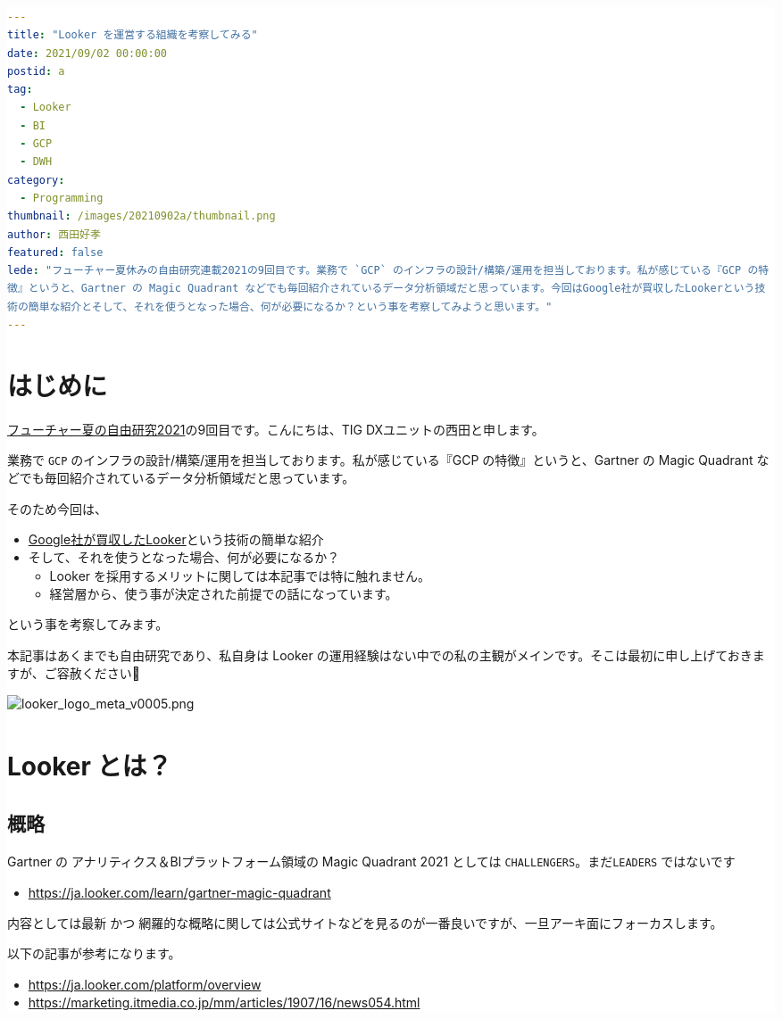```yaml
---
title: "Looker を運営する組織を考察してみる"
date: 2021/09/02 00:00:00
postid: a
tag:
  - Looker
  - BI
  - GCP
  - DWH
category:
  - Programming
thumbnail: /images/20210902a/thumbnail.png
author: 西田好孝
featured: false
lede: "フューチャー夏休みの自由研究連載2021の9回目です。業務で `GCP` のインフラの設計/構築/運用を担当しております。私が感じている『GCP の特徴』というと、Gartner の Magic Quadrant などでも毎回紹介されているデータ分析領域だと思っています。今回はGoogle社が買収したLookerという技術の簡単な紹介とそして、それを使うとなった場合、何が必要になるか？という事を考察してみようと思います。"
---
```

# はじめに

[フューチャー夏の自由研究2021](/articles/20210823a/)の9回目です。こんにちは、TIG DXユニットの西田と申します。

業務で `GCP` のインフラの設計/構築/運用を担当しております。私が感じている『GCP の特徴』というと、Gartner の Magic Quadrant などでも毎回紹介されているデータ分析領域だと思っています。

そのため今回は、

- [Google社が買収したLooker](https://www.itmedia.co.jp/news/articles/1906/07/news062.html)という技術の簡単な紹介
- そして、それを使うとなった場合、何が必要になるか？
    - Looker を採用するメリットに関しては本記事では特に触れません。
    - 経営層から、使う事が決定された前提での話になっています。

という事を考察してみます。

本記事はあくまでも自由研究であり、私自身は Looker の運用経験はない中での私の主観がメインです。そこは最初に申し上げておきますが、ご容赦ください🙇

<img src="/images/20210902a/looker_logo_meta_v0005.png" alt="looker_logo_meta_v0005.png" width="600" height="400" loading="lazy">

# Looker とは？
## 概略
Gartner の アナリティクス＆BIプラットフォーム領域の Magic Quadrant 2021 としては `CHALLENGERS`。まだ`LEADERS` ではないです

* https://ja.looker.com/learn/gartner-magic-quadrant

内容としては最新 かつ 網羅的な概略に関しては公式サイトなどを見るのが一番良いですが、一旦アーキ面にフォーカスします。

以下の記事が参考になります。

* https://ja.looker.com/platform/overview
* https://marketing.itmedia.co.jp/mm/articles/1907/16/news054.html
